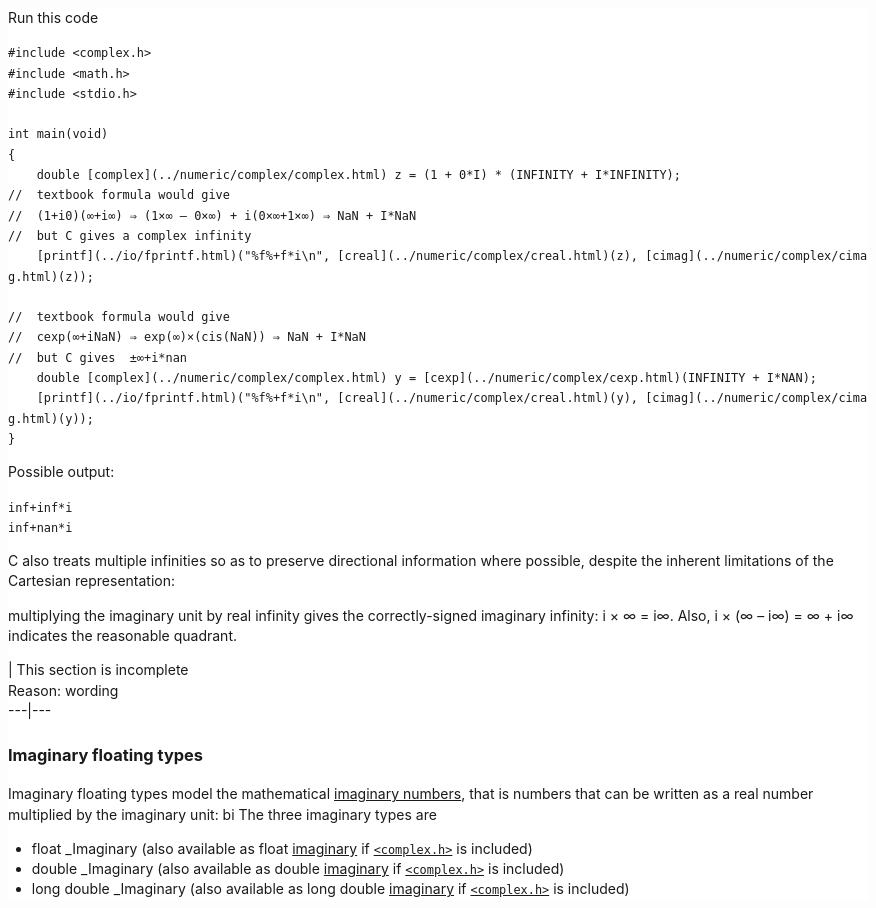 Run this code
    
    
    #include <complex.h>
    #include <math.h>
    #include <stdio.h>
     
    int main(void)
    {
        double [complex](../numeric/complex/complex.html) z = (1 + 0*I) * (INFINITY + I*INFINITY);
    //  textbook formula would give
    //  (1+i0)(∞+i∞) ⇒ (1×∞ – 0×∞) + i(0×∞+1×∞) ⇒ NaN + I*NaN
    //  but C gives a complex infinity
        [printf](../io/fprintf.html)("%f%+f*i\n", [creal](../numeric/complex/creal.html)(z), [cimag](../numeric/complex/cimag.html)(z));
     
    //  textbook formula would give
    //  cexp(∞+iNaN) ⇒ exp(∞)×(cis(NaN)) ⇒ NaN + I*NaN
    //  but C gives  ±∞+i*nan
        double [complex](../numeric/complex/complex.html) y = [cexp](../numeric/complex/cexp.html)(INFINITY + I*NAN);
        [printf](../io/fprintf.html)("%f%+f*i\n", [creal](../numeric/complex/creal.html)(y), [cimag](../numeric/complex/cimag.html)(y));
    }

Possible output: 
    
    
    inf+inf*i 
    inf+nan*i

C also treats multiple infinities so as to preserve directional information where possible, despite the inherent limitations of the Cartesian representation: 

multiplying the imaginary unit by real infinity gives the correctly-signed imaginary infinity: i × ∞ = i∞. Also, i × (∞ – i∞) = ∞ + i∞ indicates the reasonable quadrant. 

| This section is incomplete  
Reason: wording   
---|---  
  
###  Imaginary floating types

Imaginary floating types model the mathematical [imaginary numbers](https://en.wikipedia.org/wiki/imaginary_numbers "enwiki:imaginary numbers"), that is numbers that can be written as a real number multiplied by the imaginary unit: bi The three imaginary types are 

    

  * float _Imaginary (also available as float [imaginary](../numeric/complex/imaginary.html) if [`<complex.h>`](../header/complex.html "c/header/complex") is included) 
  * double _Imaginary (also available as double [imaginary](../numeric/complex/imaginary.html) if [`<complex.h>`](../header/complex.html "c/header/complex") is included) 
  * long double _Imaginary (also available as long double [imaginary](../numeric/complex/imaginary.html) if [`<complex.h>`](../header/complex.html "c/header/complex") is included) 

